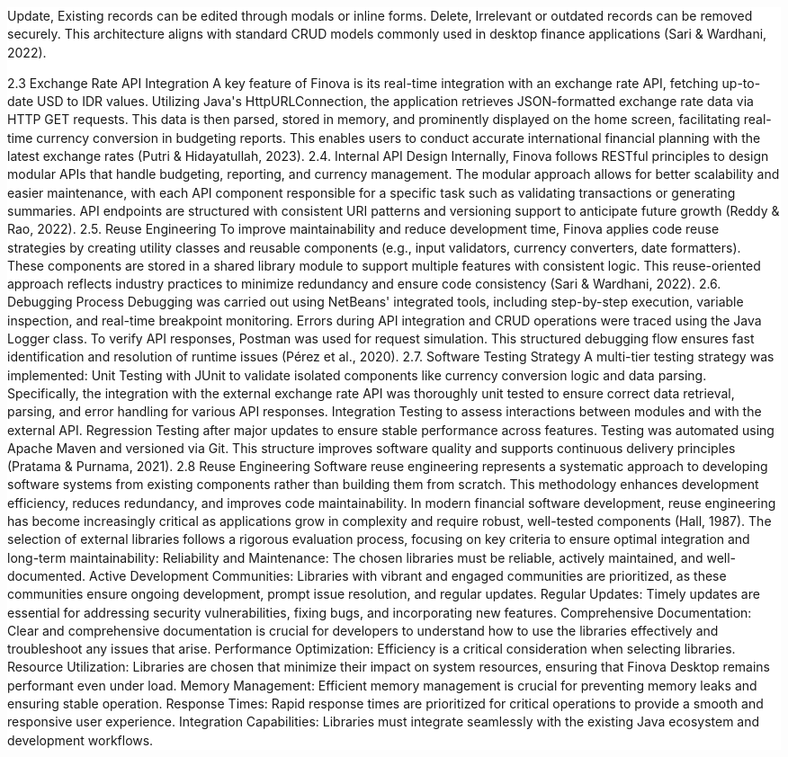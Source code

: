 Update, Existing records can be edited through modals or inline forms.
Delete, Irrelevant or outdated records can be removed securely.
This architecture aligns with standard CRUD models commonly used in desktop finance applications (Sari & Wardhani, 2022).

2.3 Exchange Rate API Integration
A key feature of Finova is its real-time integration with an exchange rate API, fetching up-to-date USD to IDR values. Utilizing Java's HttpURLConnection, the application retrieves JSON-formatted exchange rate data via HTTP GET requests. This data is then parsed, stored in memory, and prominently displayed on the home screen, facilitating real-time currency conversion in budgeting reports. This enables users to conduct accurate international financial planning with the latest exchange rates (Putri & Hidayatullah, 2023).
2.4. Internal API Design
Internally, Finova follows RESTful principles to design modular APIs that handle budgeting, reporting, and currency management. The modular approach allows for better scalability and easier maintenance, with each API component responsible for a specific task such as validating transactions or generating summaries. API endpoints are structured with consistent URI patterns and versioning support to anticipate future growth (Reddy & Rao, 2022).
2.5. Reuse Engineering
To improve maintainability and reduce development time, Finova applies code reuse strategies by creating utility classes and reusable components (e.g., input validators, currency converters, date formatters). These components are stored in a shared library module to support multiple features with consistent logic. This reuse-oriented approach reflects industry practices to minimize redundancy and ensure code consistency (Sari & Wardhani, 2022).
2.6. Debugging Process
Debugging was carried out using NetBeans' integrated tools, including step-by-step execution, variable inspection, and real-time breakpoint monitoring. Errors during API integration and CRUD operations were traced using the Java Logger class. To verify API responses, Postman was used for request simulation. This structured debugging flow ensures fast identification and resolution of runtime issues (Pérez et al., 2020).
2.7. Software Testing Strategy
A multi-tier testing strategy was implemented:
Unit Testing with JUnit to validate isolated components like currency conversion logic and data parsing. Specifically, the integration with the external exchange rate API was thoroughly unit tested to ensure correct data retrieval, parsing, and error handling for various API responses.
Integration Testing to assess interactions between modules and with the external API.
Regression Testing after major updates to ensure stable performance across features.
Testing was automated using Apache Maven and versioned via Git. This structure improves software quality and supports continuous delivery principles (Pratama & Purnama, 2021).
2.8 Reuse Engineering
Software reuse engineering represents a systematic approach to developing software systems from existing components rather than building them from scratch. This methodology enhances development efficiency, reduces redundancy, and improves code maintainability. In modern financial software development, reuse engineering has become increasingly critical as applications grow in complexity and require robust, well-tested components (Hall, 1987).
The selection of external libraries follows a rigorous evaluation process, focusing on key criteria to ensure optimal integration and long-term maintainability:
Reliability and Maintenance: The chosen libraries must be reliable, actively maintained, and well-documented.
Active Development Communities: Libraries with vibrant and engaged communities are prioritized, as these communities ensure ongoing development, prompt issue resolution, and regular updates.
Regular Updates: Timely updates are essential for addressing security vulnerabilities, fixing bugs, and incorporating new features.
Comprehensive Documentation: Clear and comprehensive documentation is crucial for developers to understand how to use the libraries effectively and troubleshoot any issues that arise.
Performance Optimization: Efficiency is a critical consideration when selecting libraries.
Resource Utilization: Libraries are chosen that minimize their impact on system resources, ensuring that Finova Desktop remains performant even under load.
Memory Management: Efficient memory management is crucial for preventing memory leaks and ensuring stable operation.
Response Times: Rapid response times are prioritized for critical operations to provide a smooth and responsive user experience.
Integration Capabilities: Libraries must integrate seamlessly with the existing Java ecosystem and development workflows.